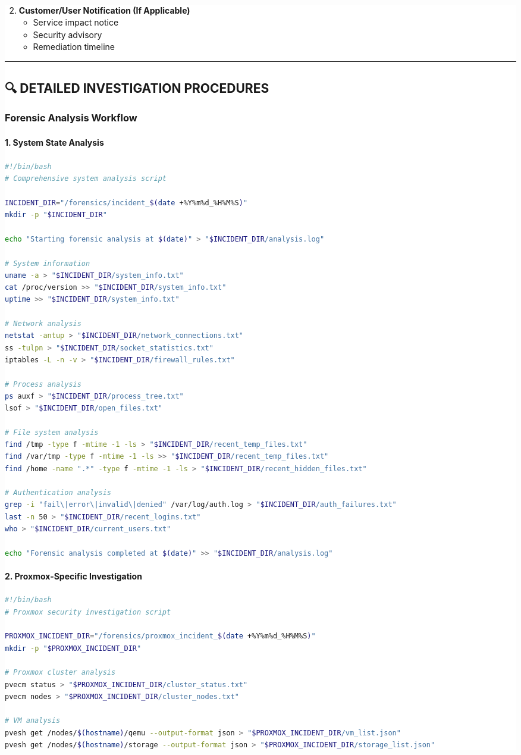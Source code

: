 2. **Customer/User Notification (If Applicable)**
   - Service impact notice
   - Security advisory
   - Remediation timeline

---

## 🔍 DETAILED INVESTIGATION PROCEDURES

### **Forensic Analysis Workflow**

#### **1. System State Analysis**
```bash
#!/bin/bash
# Comprehensive system analysis script

INCIDENT_DIR="/forensics/incident_$(date +%Y%m%d_%H%M%S)"
mkdir -p "$INCIDENT_DIR"

echo "Starting forensic analysis at $(date)" > "$INCIDENT_DIR/analysis.log"

# System information
uname -a > "$INCIDENT_DIR/system_info.txt"
cat /proc/version >> "$INCIDENT_DIR/system_info.txt"
uptime >> "$INCIDENT_DIR/system_info.txt"

# Network analysis
netstat -antup > "$INCIDENT_DIR/network_connections.txt"
ss -tulpn > "$INCIDENT_DIR/socket_statistics.txt"
iptables -L -n -v > "$INCIDENT_DIR/firewall_rules.txt"

# Process analysis
ps auxf > "$INCIDENT_DIR/process_tree.txt"
lsof > "$INCIDENT_DIR/open_files.txt"

# File system analysis
find /tmp -type f -mtime -1 -ls > "$INCIDENT_DIR/recent_temp_files.txt"
find /var/tmp -type f -mtime -1 -ls >> "$INCIDENT_DIR/recent_temp_files.txt"
find /home -name ".*" -type f -mtime -1 -ls > "$INCIDENT_DIR/recent_hidden_files.txt"

# Authentication analysis
grep -i "fail\|error\|invalid\|denied" /var/log/auth.log > "$INCIDENT_DIR/auth_failures.txt"
last -n 50 > "$INCIDENT_DIR/recent_logins.txt"
who > "$INCIDENT_DIR/current_users.txt"

echo "Forensic analysis completed at $(date)" >> "$INCIDENT_DIR/analysis.log"
```

#### **2. Proxmox-Specific Investigation**
```bash
#!/bin/bash
# Proxmox security investigation script

PROXMOX_INCIDENT_DIR="/forensics/proxmox_incident_$(date +%Y%m%d_%H%M%S)"
mkdir -p "$PROXMOX_INCIDENT_DIR"

# Proxmox cluster analysis
pvecm status > "$PROXMOX_INCIDENT_DIR/cluster_status.txt"
pvecm nodes > "$PROXMOX_INCIDENT_DIR/cluster_nodes.txt"

# VM analysis
pvesh get /nodes/$(hostname)/qemu --output-format json > "$PROXMOX_INCIDENT_DIR/vm_list.json"
pvesh get /nodes/$(hostname)/storage --output-format json > "$PROXMOX_INCIDENT_DIR/storage_list.json"
```